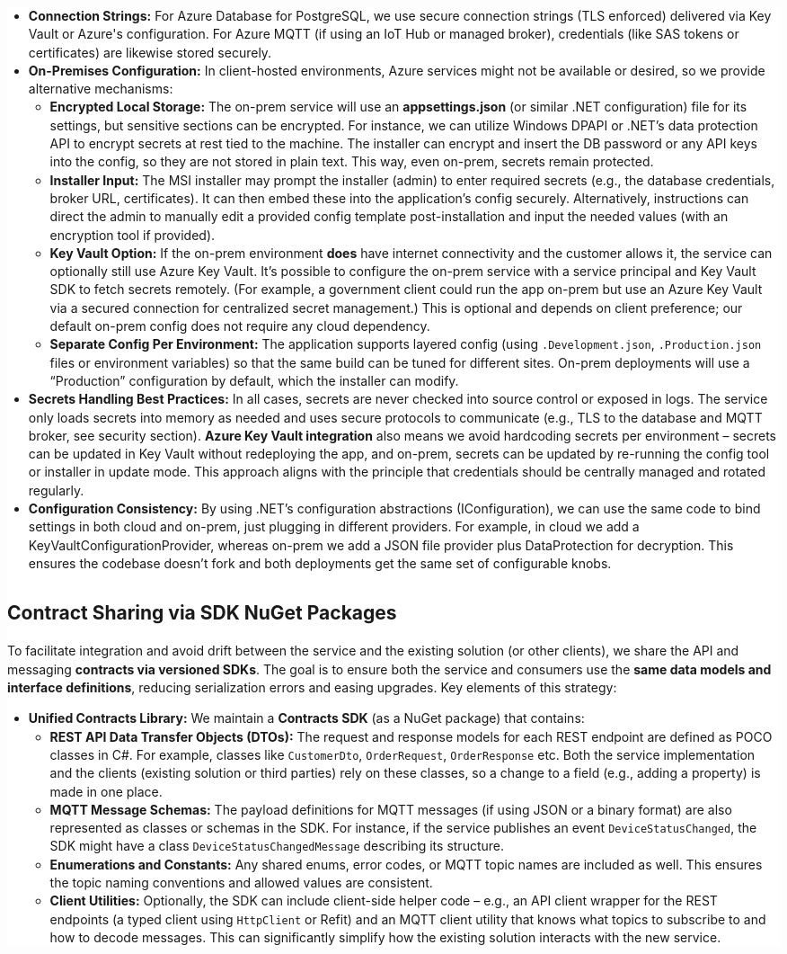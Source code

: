   - **Connection Strings:** For Azure Database for PostgreSQL, we use secure connection strings (TLS enforced) delivered via Key Vault or Azure's configuration. For Azure MQTT (if using an IoT Hub or managed broker), credentials (like SAS tokens or certificates) are likewise stored securely.
- **On-Premises Configuration:** In client-hosted environments, Azure services might not be available or desired, so we provide alternative mechanisms:
  - **Encrypted Local Storage:** The on-prem service will use an **appsettings.json** (or similar .NET configuration) file for its settings, but sensitive sections can be encrypted. For instance, we can utilize Windows DPAPI or .NET’s data protection API to encrypt secrets at rest tied to the machine. The installer can encrypt and insert the DB password or any API keys into the config, so they are not stored in plain text. This way, even on-prem, secrets remain protected.
  - **Installer Input:** The MSI installer may prompt the installer (admin) to enter required secrets (e.g., the database credentials, broker URL, certificates). It can then embed these into the application’s config securely. Alternatively, instructions can direct the admin to manually edit a provided config template post-installation and input the needed values (with an encryption tool if provided).
  - **Key Vault Option:** If the on-prem environment **does** have internet connectivity and the customer allows it, the service can optionally still use Azure Key Vault. It’s possible to configure the on-prem service with a service principal and Key Vault SDK to fetch secrets remotely. (For example, a government client could run the app on-prem but use an Azure Key Vault via a secured connection for centralized secret management.) This is optional and depends on client preference; our default on-prem config does not require any cloud dependency.
  - **Separate Config Per Environment:** The application supports layered config (using `.Development.json`, `.Production.json` files or environment variables) so that the same build can be tuned for different sites. On-prem deployments will use a “Production” configuration by default, which the installer can modify.
- **Secrets Handling Best Practices:** In all cases, secrets are never checked into source control or exposed in logs. The service only loads secrets into memory as needed and uses secure protocols to communicate (e.g., TLS to the database and MQTT broker, see security section). **Azure Key Vault integration** also means we avoid hardcoding secrets per environment – secrets can be updated in Key Vault without redeploying the app, and on-prem, secrets can be updated by re-running the config tool or installer in update mode. This approach aligns with the principle that credentials should be centrally managed and rotated regularly.
- **Configuration Consistency:** By using .NET’s configuration abstractions (IConfiguration), we can use the same code to bind settings in both cloud and on-prem, just plugging in different providers. For example, in cloud we add a KeyVaultConfigurationProvider, whereas on-prem we add a JSON file provider plus DataProtection for decryption. This ensures the codebase doesn’t fork and both deployments get the same set of configurable knobs.

## Contract Sharing via SDK NuGet Packages 
To facilitate integration and avoid drift between the service and the existing solution (or other clients), we share the API and messaging **contracts via versioned SDKs**. The goal is to ensure both the service and consumers use the **same data models and interface definitions**, reducing serialization errors and easing upgrades. Key elements of this strategy:

- **Unified Contracts Library:** We maintain a **Contracts SDK** (as a NuGet package) that contains:
  - **REST API Data Transfer Objects (DTOs):** The request and response models for each REST endpoint are defined as POCO classes in C#. For example, classes like `CustomerDto`, `OrderRequest`, `OrderResponse` etc. Both the service implementation and the clients (existing solution or third parties) rely on these classes, so a change to a field (e.g., adding a property) is made in one place.
  - **MQTT Message Schemas:** The payload definitions for MQTT messages (if using JSON or a binary format) are also represented as classes or schemas in the SDK. For instance, if the service publishes an event `DeviceStatusChanged`, the SDK might have a class `DeviceStatusChangedMessage` describing its structure. 
  - **Enumerations and Constants:** Any shared enums, error codes, or MQTT topic names are included as well. This ensures the topic naming conventions and allowed values are consistent.
  - **Client Utilities:** Optionally, the SDK can include client-side helper code – e.g., an API client wrapper for the REST endpoints (a typed client using `HttpClient` or Refit) and an MQTT client utility that knows what topics to subscribe to and how to decode messages. This can significantly simplify how the existing solution interacts with the new service.